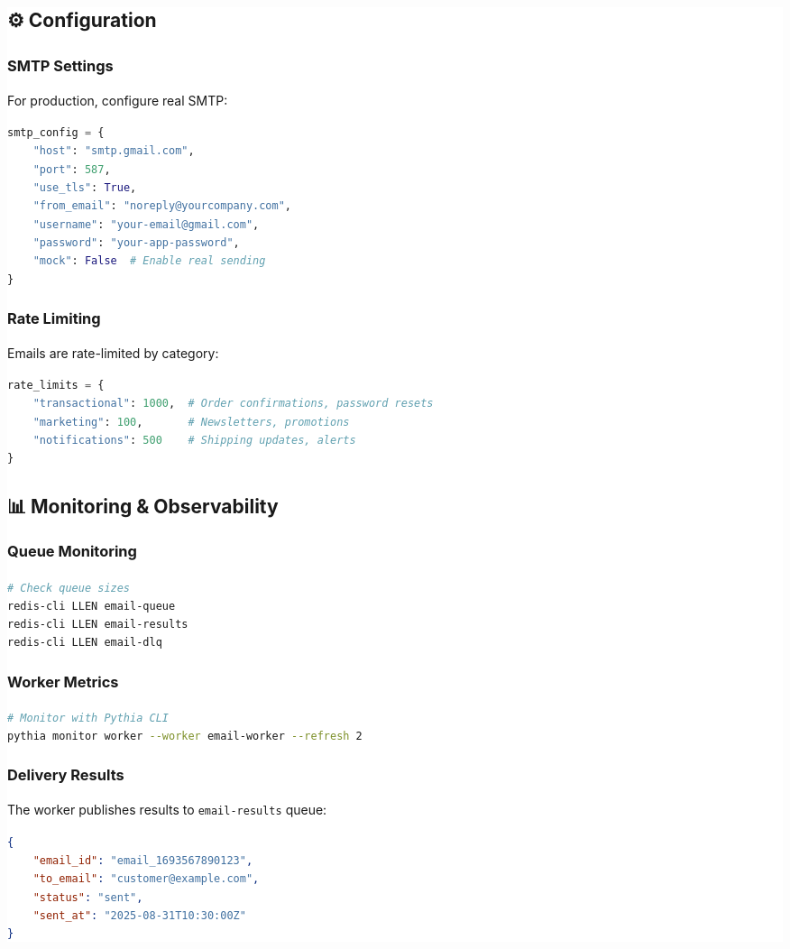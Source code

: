 ## ⚙️ Configuration

### SMTP Settings

For production, configure real SMTP:

```python
smtp_config = {
    "host": "smtp.gmail.com",
    "port": 587,
    "use_tls": True,
    "from_email": "noreply@yourcompany.com",
    "username": "your-email@gmail.com",
    "password": "your-app-password",
    "mock": False  # Enable real sending
}
```

### Rate Limiting

Emails are rate-limited by category:

```python
rate_limits = {
    "transactional": 1000,  # Order confirmations, password resets
    "marketing": 100,       # Newsletters, promotions
    "notifications": 500    # Shipping updates, alerts
}
```

## 📊 Monitoring & Observability

### Queue Monitoring

```bash
# Check queue sizes
redis-cli LLEN email-queue
redis-cli LLEN email-results
redis-cli LLEN email-dlq
```

### Worker Metrics

```bash
# Monitor with Pythia CLI
pythia monitor worker --worker email-worker --refresh 2
```

### Delivery Results

The worker publishes results to `email-results` queue:

```json
{
    "email_id": "email_1693567890123",
    "to_email": "customer@example.com",
    "status": "sent",
    "sent_at": "2025-08-31T10:30:00Z"
}
```
